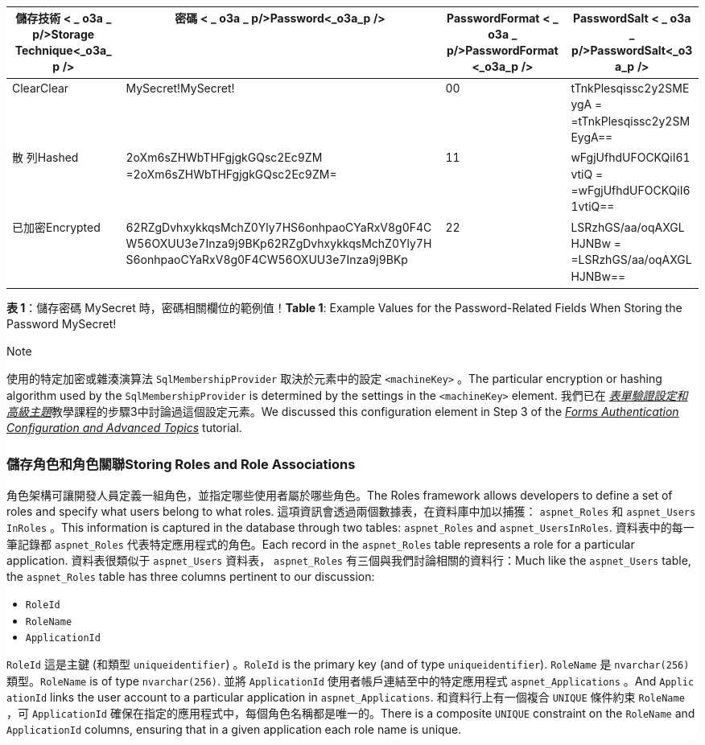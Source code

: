| <span data-ttu-id="1714f-310">**儲存技術 &lt; \_ o3a \_ p/&gt;**</span><span class="sxs-lookup"><span data-stu-id="1714f-310">**Storage Technique&lt;\_o3a\_p /&gt;**</span></span> | <span data-ttu-id="1714f-311">**密碼 &lt; \_ o3a \_ p/&gt;**</span><span class="sxs-lookup"><span data-stu-id="1714f-311">**Password&lt;\_o3a\_p /&gt;**</span></span> | <span data-ttu-id="1714f-312">**PasswordFormat &lt; \_ o3a \_ p/&gt;**</span><span class="sxs-lookup"><span data-stu-id="1714f-312">**PasswordFormat&lt;\_o3a\_p /&gt;**</span></span> | <span data-ttu-id="1714f-313">**PasswordSalt &lt; \_ o3a \_ p/&gt;**</span><span class="sxs-lookup"><span data-stu-id="1714f-313">**PasswordSalt&lt;\_o3a\_p /&gt;**</span></span> |
| --- | --- | --- | --- |
| <span data-ttu-id="1714f-314">Clear</span><span class="sxs-lookup"><span data-stu-id="1714f-314">Clear</span></span> | <span data-ttu-id="1714f-315">MySecret!</span><span class="sxs-lookup"><span data-stu-id="1714f-315">MySecret!</span></span> | <span data-ttu-id="1714f-316">0</span><span class="sxs-lookup"><span data-stu-id="1714f-316">0</span></span> | <span data-ttu-id="1714f-317">tTnkPlesqissc2y2SMEygA = =</span><span class="sxs-lookup"><span data-stu-id="1714f-317">tTnkPlesqissc2y2SMEygA==</span></span> |
| <span data-ttu-id="1714f-318">散 列</span><span class="sxs-lookup"><span data-stu-id="1714f-318">Hashed</span></span> | <span data-ttu-id="1714f-319">2oXm6sZHWbTHFgjgkGQsc2Ec9ZM =</span><span class="sxs-lookup"><span data-stu-id="1714f-319">2oXm6sZHWbTHFgjgkGQsc2Ec9ZM=</span></span> | <span data-ttu-id="1714f-320">1</span><span class="sxs-lookup"><span data-stu-id="1714f-320">1</span></span> | <span data-ttu-id="1714f-321">wFgjUfhdUFOCKQiI61vtiQ = =</span><span class="sxs-lookup"><span data-stu-id="1714f-321">wFgjUfhdUFOCKQiI61vtiQ==</span></span> |
| <span data-ttu-id="1714f-322">已加密</span><span class="sxs-lookup"><span data-stu-id="1714f-322">Encrypted</span></span> | <span data-ttu-id="1714f-323">62RZgDvhxykkqsMchZ0Yly7HS6onhpaoCYaRxV8g0F4CW56OXUU3e7Inza9j9BKp</span><span class="sxs-lookup"><span data-stu-id="1714f-323">62RZgDvhxykkqsMchZ0Yly7HS6onhpaoCYaRxV8g0F4CW56OXUU3e7Inza9j9BKp</span></span> | <span data-ttu-id="1714f-324">2</span><span class="sxs-lookup"><span data-stu-id="1714f-324">2</span></span> | <span data-ttu-id="1714f-325">LSRzhGS/aa/oqAXGLHJNBw = =</span><span class="sxs-lookup"><span data-stu-id="1714f-325">LSRzhGS/aa/oqAXGLHJNBw==</span></span> |

<span data-ttu-id="1714f-326">**表 1**：儲存密碼 MySecret 時，密碼相關欄位的範例值！</span><span class="sxs-lookup"><span data-stu-id="1714f-326">**Table 1**: Example Values for the Password-Related Fields When Storing the Password MySecret!</span></span>

> [!NOTE]
> <span data-ttu-id="1714f-327">使用的特定加密或雜湊演算法 `SqlMembershipProvider` 取決於元素中的設定 `<machineKey>` 。</span><span class="sxs-lookup"><span data-stu-id="1714f-327">The particular encryption or hashing algorithm used by the `SqlMembershipProvider` is determined by the settings in the `<machineKey>` element.</span></span> <span data-ttu-id="1714f-328">我們已在 <a id="Tutorial3"></a> [*表單驗證設定和高級主題*](../introduction/forms-authentication-configuration-and-advanced-topics-vb.md)教學課程的步驟3中討論過這個設定元素。</span><span class="sxs-lookup"><span data-stu-id="1714f-328">We discussed this configuration element in Step 3 of the <a id="Tutorial3"></a>[*Forms Authentication Configuration and Advanced Topics*](../introduction/forms-authentication-configuration-and-advanced-topics-vb.md) tutorial.</span></span>

### <a name="storing-roles-and-role-associations"></a><span data-ttu-id="1714f-329">儲存角色和角色關聯</span><span class="sxs-lookup"><span data-stu-id="1714f-329">Storing Roles and Role Associations</span></span>

<span data-ttu-id="1714f-330">角色架構可讓開發人員定義一組角色，並指定哪些使用者屬於哪些角色。</span><span class="sxs-lookup"><span data-stu-id="1714f-330">The Roles framework allows developers to define a set of roles and specify what users belong to what roles.</span></span> <span data-ttu-id="1714f-331">這項資訊會透過兩個數據表，在資料庫中加以捕獲： `aspnet_Roles` 和 `aspnet_UsersInRoles` 。</span><span class="sxs-lookup"><span data-stu-id="1714f-331">This information is captured in the database through two tables: `aspnet_Roles` and `aspnet_UsersInRoles`.</span></span> <span data-ttu-id="1714f-332">資料表中的每一筆記錄都 `aspnet_Roles` 代表特定應用程式的角色。</span><span class="sxs-lookup"><span data-stu-id="1714f-332">Each record in the `aspnet_Roles` table represents a role for a particular application.</span></span> <span data-ttu-id="1714f-333">資料表很類似于 `aspnet_Users` 資料表， `aspnet_Roles` 有三個與我們討論相關的資料行：</span><span class="sxs-lookup"><span data-stu-id="1714f-333">Much like the `aspnet_Users` table, the `aspnet_Roles` table has three columns pertinent to our discussion:</span></span>

- `RoleId`
- `RoleName`
- `ApplicationId`

<span data-ttu-id="1714f-334">`RoleId` 這是主鍵 (和類型 `uniqueidentifier`) 。</span><span class="sxs-lookup"><span data-stu-id="1714f-334">`RoleId` is the primary key (and of type `uniqueidentifier`).</span></span> <span data-ttu-id="1714f-335">`RoleName` 是 `nvarchar(256)` 類型。</span><span class="sxs-lookup"><span data-stu-id="1714f-335">`RoleName` is of type `nvarchar(256)`.</span></span> <span data-ttu-id="1714f-336">並將 `ApplicationId` 使用者帳戶連結至中的特定應用程式 `aspnet_Applications` 。</span><span class="sxs-lookup"><span data-stu-id="1714f-336">And `ApplicationId` links the user account to a particular application in `aspnet_Applications`.</span></span> <span data-ttu-id="1714f-337">和資料行上有一個複合 `UNIQUE` 條件約束 `RoleName` ，可 `ApplicationId` 確保在指定的應用程式中，每個角色名稱都是唯一的。</span><span class="sxs-lookup"><span data-stu-id="1714f-337">There is a composite `UNIQUE` constraint on the `RoleName` and `ApplicationId` columns, ensuring that in a given application each role name is unique.</span></span>
